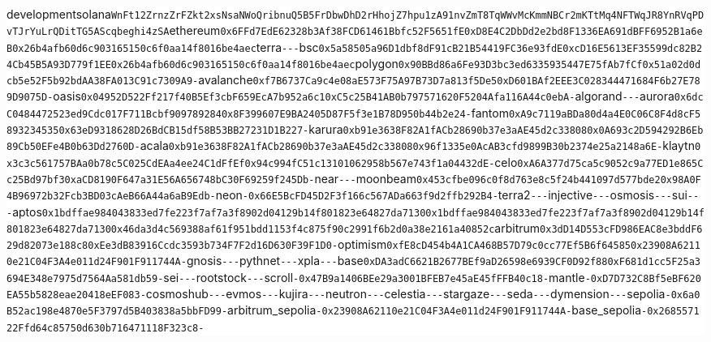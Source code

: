 development</th></tr></thead><tbody><tr><td>solana</td><td><code>WnFt12ZrnzZrFZkt2xsNsaNWoQribnuQ5B5FrDbwDhD</code></td><td><code>2rHhojZ7hpu1zA91nvZmT8TqWWvMcKmmNBCr2mKTtMq4</code></td><td><code>NFTWqJR8YnRVqPDvTJrYuLrQDitTG5AScqbeghi4zSA</code></td></tr><tr><td>ethereum</td><td><code>0x6FFd7EdE62328b3Af38FCD61461Bbfc52F5651fE</code></td><td><code>0xD8E4C2DbDd2e2bd8F1336EA691dBFF6952B1a6eB</code></td><td><code>0x26b4afb60d6c903165150c6f0aa14f8016be4aec</code></td></tr><tr><td>terra</td><td><code>-</code></td><td><code>-</code></td><td><code>-</code></td></tr><tr><td>bsc</td><td><code>0x5a58505a96D1dbf8dF91cB21B54419FC36e93fdE</code></td><td><code>0xcD16E5613EF35599dc82B24Cb45B5A93D779f1EE</code></td><td><code>0x26b4afb60d6c903165150c6f0aa14f8016be4aec</code></td></tr><tr><td>polygon</td><td><code>0x90BBd86a6Fe93D3bc3ed6335935447E75fAb7fCf</code></td><td><code>0x51a02d0dcb5e52F5b92bdAA38FA013C91c7309A9</code></td><td><code>-</code></td></tr><tr><td>avalanche</td><td><code>0xf7B6737Ca9c4e08aE573F75A97B73D7a813f5De5</code></td><td><code>0xD601BAf2EEE3C028344471684F6b27E789D9075D</code></td><td><code>-</code></td></tr><tr><td>oasis</td><td><code>0x04952D522Ff217f40B5Ef3cbF659EcA7b952a6c1</code></td><td><code>0xC5c25B41AB0b797571620F5204Afa116A44c0ebA</code></td><td><code>-</code></td></tr><tr><td>algorand</td><td><code>-</code></td><td><code>-</code></td><td><code>-</code></td></tr><tr><td>aurora</td><td><code>0x6dcC0484472523ed9Cdc017F711Bcbf909789284</code></td><td><code>0x8F399607E9BA2405D87F5f3e1B78D950b44b2e24</code></td><td><code>-</code></td></tr><tr><td>fantom</td><td><code>0xA9c7119aBDa80d4a4E0C06C8F4d8cF5893234535</code></td><td><code>0x63eD9318628D26BdCB15df58B53BB27231D1B227</code></td><td><code>-</code></td></tr><tr><td>karura</td><td><code>0xb91e3638F82A1fACb28690b37e3aAE45d2c33808</code></td><td><code>0x0A693c2D594292B6Eb89Cb50EFe4B0b63Dd2760D</code></td><td><code>-</code></td></tr><tr><td>acala</td><td><code>0xb91e3638F82A1fACb28690b37e3aAE45d2c33808</code></td><td><code>0x96f1335e0AcAB3cfd9899B30b2374e25a2148a6E</code></td><td><code>-</code></td></tr><tr><td>klaytn</td><td><code>0x3c3c561757BAa0b78c5C025CdEAa4ee24C1dFfEf</code></td><td><code>0x94c994fC51c13101062958b567e743f1a04432dE</code></td><td><code>-</code></td></tr><tr><td>celo</td><td><code>0xA6A377d75ca5c9052c9a77ED1e865Cc25Bd97bf3</code></td><td><code>0xaCD8190F647a31E56A656748bC30F69259f245Db</code></td><td><code>-</code></td></tr><tr><td>near</td><td><code>-</code></td><td><code>-</code></td><td><code>-</code></td></tr><tr><td>moonbeam</td><td><code>0x453cfbe096c0f8d763e8c5f24b441097d577bde2</code></td><td><code>0x98A0F4B96972b32Fcb3BD03cAeB66A44a6aB9Edb</code></td><td><code>-</code></td></tr><tr><td>neon</td><td><code>-</code></td><td><code>0x66E5BcFD45D2F3f166c567ADa663f9d2ffb292B4</code></td><td><code>-</code></td></tr><tr><td>terra2</td><td><code>-</code></td><td><code>-</code></td><td><code>-</code></td></tr><tr><td>injective</td><td><code>-</code></td><td><code>-</code></td><td><code>-</code></td></tr><tr><td>osmosis</td><td><code>-</code></td><td><code>-</code></td><td><code>-</code></td></tr><tr><td>sui</td><td><code>-</code></td><td><code>-</code></td><td><code>-</code></td></tr><tr><td>aptos</td><td><code>0x1bdffae984043833ed7fe223f7af7a3f8902d04129b14f801823e64827da7130</code></td><td><code>0x1bdffae984043833ed7fe223f7af7a3f8902d04129b14f801823e64827da7130</code></td><td><code>0x46da3d4c569388af61f951bdd1153f4c875f90c2991f6b2d0a38e2161a40852c</code></td></tr><tr><td>arbitrum</td><td><code>0x3dD14D553cFD986EAC8e3bddF629d82073e188c8</code></td><td><code>0xEe3dB83916Ccdc3593b734F7F2d16D630F39F1D0</code></td><td><code>-</code></td></tr><tr><td>optimism</td><td><code>0xfE8cD454b4A1CA468B57D79c0cc77Ef5B6f64585</code></td><td><code>0x23908A62110e21C04F3A4e011d24F901F911744A</code></td><td><code>-</code></td></tr><tr><td>gnosis</td><td><code>-</code></td><td><code>-</code></td><td><code>-</code></td></tr><tr><td>pythnet</td><td><code>-</code></td><td><code>-</code></td><td><code>-</code></td></tr><tr><td>xpla</td><td><code>-</code></td><td><code>-</code></td><td><code>-</code></td></tr><tr><td>base</td><td><code>0xDA3adC6621B2677BEf9aD26598e6939CF0D92f88</code></td><td><code>0xF681d1cc5F25a3694E348e7975d7564Aa581db59</code></td><td><code>-</code></td></tr><tr><td>sei</td><td><code>-</code></td><td><code>-</code></td><td><code>-</code></td></tr><tr><td>rootstock</td><td><code>-</code></td><td><code>-</code></td><td><code>-</code></td></tr><tr><td>scroll</td><td><code>-</code></td><td><code>0x47B9a1406BEe29a3001BFEB7e45aE45fFFB40c18</code></td><td><code>-</code></td></tr><tr><td>mantle</td><td><code>-</code></td><td><code>0xD7D732C8Bf5eBF620EA55b5828eae20418eEF083</code></td><td><code>-</code></td></tr><tr><td>cosmoshub</td><td><code>-</code></td><td><code>-</code></td><td><code>-</code></td></tr><tr><td>evmos</td><td><code>-</code></td><td><code>-</code></td><td><code>-</code></td></tr><tr><td>kujira</td><td><code>-</code></td><td><code>-</code></td><td><code>-</code></td></tr><tr><td>neutron</td><td><code>-</code></td><td><code>-</code></td><td><code>-</code></td></tr><tr><td>celestia</td><td><code>-</code></td><td><code>-</code></td><td><code>-</code></td></tr><tr><td>stargaze</td><td><code>-</code></td><td><code>-</code></td><td><code>-</code></td></tr><tr><td>seda</td><td><code>-</code></td><td><code>-</code></td><td><code>-</code></td></tr><tr><td>dymension</td><td><code>-</code></td><td><code>-</code></td><td><code>-</code></td></tr><tr><td>sepolia</td><td><code>-</code></td><td><code>0x6a0B52ac198e4870e5F3797d5B403838a5bbFD99</code></td><td><code>-</code></td></tr><tr><td>arbitrum_sepolia</td><td><code>-</code></td><td><code>0x23908A62110e21C04F3A4e011d24F901F911744A</code></td><td><code>-</code></td></tr><tr><td>base_sepolia</td><td><code>-</code></td><td><code>0x268557122Ffd64c85750d630b716471118F323c8</code></td><td><code>-</code></td>
